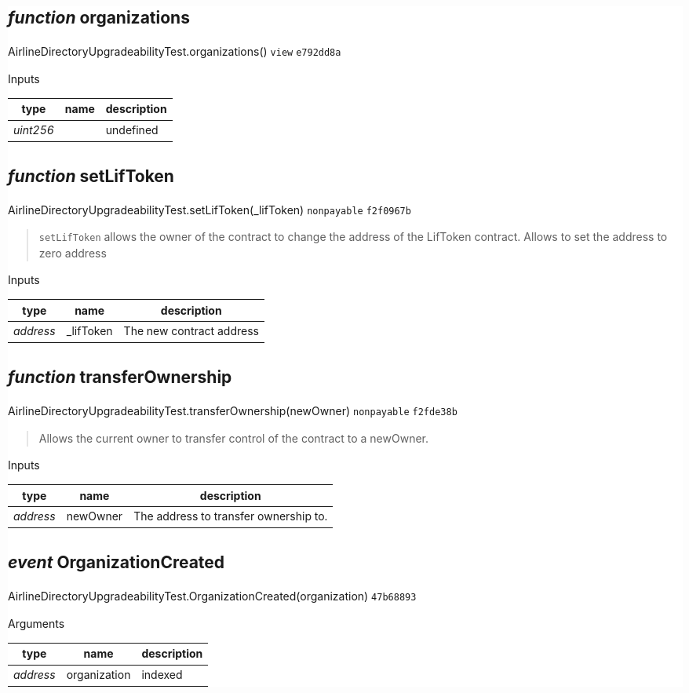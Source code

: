 ## *function* organizations

AirlineDirectoryUpgradeabilityTest.organizations() `view` `e792dd8a`


Inputs

| **type** | **name** | **description** |
|-|-|-|
| *uint256* |  | undefined |


## *function* setLifToken

AirlineDirectoryUpgradeabilityTest.setLifToken(_lifToken) `nonpayable` `f2f0967b`

> `setLifToken` allows the owner of the contract to change the address of the LifToken contract. Allows to set the address to zero address

Inputs

| **type** | **name** | **description** |
|-|-|-|
| *address* | _lifToken | The new contract address |


## *function* transferOwnership

AirlineDirectoryUpgradeabilityTest.transferOwnership(newOwner) `nonpayable` `f2fde38b`

> Allows the current owner to transfer control of the contract to a newOwner.

Inputs

| **type** | **name** | **description** |
|-|-|-|
| *address* | newOwner | The address to transfer ownership to. |

## *event* OrganizationCreated

AirlineDirectoryUpgradeabilityTest.OrganizationCreated(organization) `47b68893`

Arguments

| **type** | **name** | **description** |
|-|-|-|
| *address* | organization | indexed |

